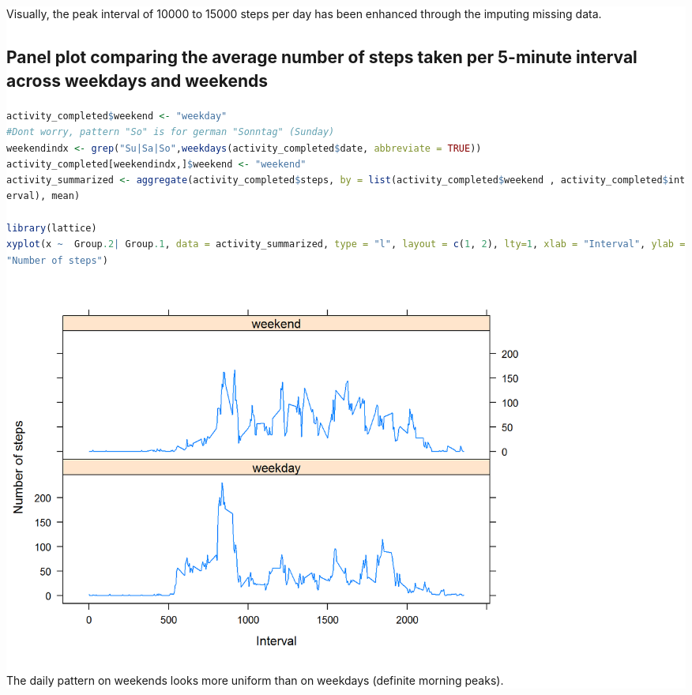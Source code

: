 
Visually, the peak interval of 10000 to 15000 steps per day has been enhanced through the imputing missing data.

## Panel plot comparing the average number of steps taken per 5-minute interval across weekdays and weekends


```r
activity_completed$weekend <- "weekday"
#Dont worry, pattern "So" is for german "Sonntag" (Sunday)
weekendindx <- grep("Su|Sa|So",weekdays(activity_completed$date, abbreviate = TRUE))
activity_completed[weekendindx,]$weekend <- "weekend"
activity_summarized <- aggregate(activity_completed$steps, by = list(activity_completed$weekend , activity_completed$interval), mean)

library(lattice)
xyplot(x ~  Group.2| Group.1, data = activity_summarized, type = "l", layout = c(1, 2), lty=1, xlab = "Interval", ylab = "Number of steps")
```

<img src="PA1_template_files/figure-html/unnamed-chunk-14-1.png" title="" alt="" width="672" />
  
The daily pattern on weekends looks more uniform than  on weekdays (definite  morning peaks).
